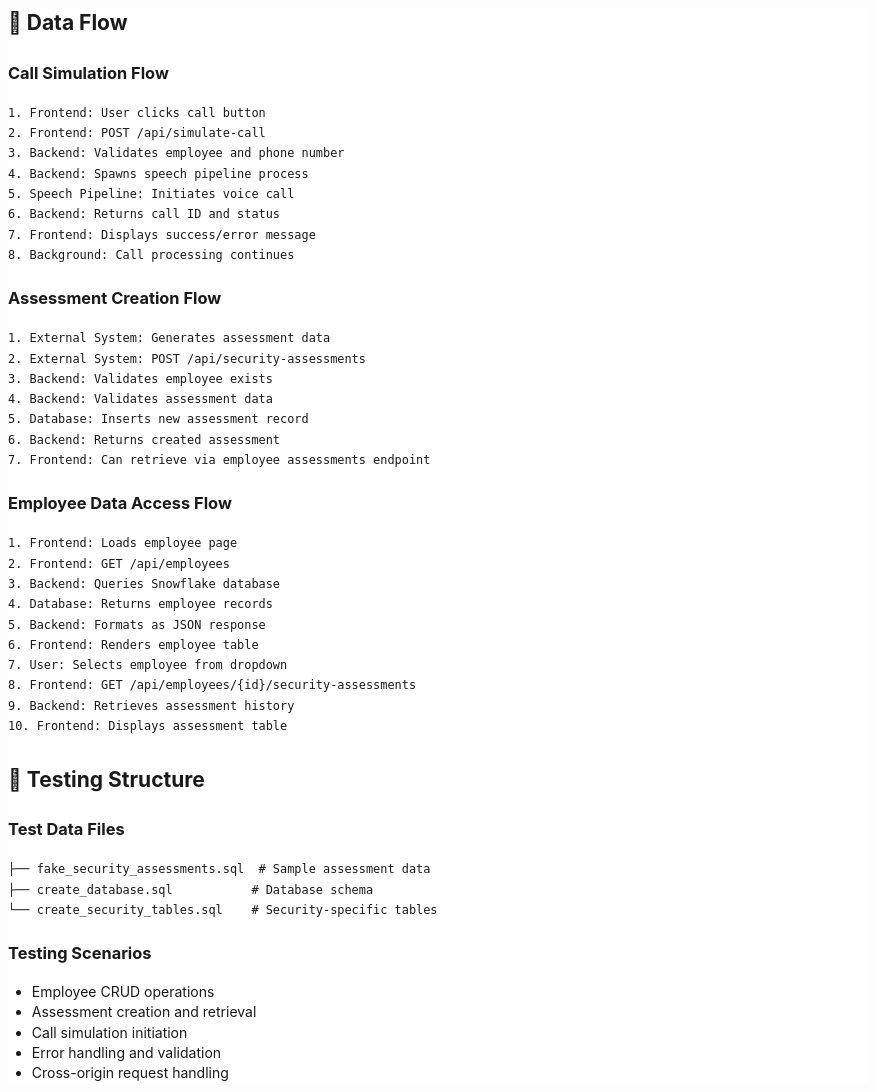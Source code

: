 ## 🔄 Data Flow

### Call Simulation Flow
```
1. Frontend: User clicks call button
2. Frontend: POST /api/simulate-call
3. Backend: Validates employee and phone number
4. Backend: Spawns speech pipeline process
5. Speech Pipeline: Initiates voice call
6. Backend: Returns call ID and status
7. Frontend: Displays success/error message
8. Background: Call processing continues
```

### Assessment Creation Flow
```
1. External System: Generates assessment data
2. External System: POST /api/security-assessments
3. Backend: Validates employee exists
4. Backend: Validates assessment data
5. Database: Inserts new assessment record
6. Backend: Returns created assessment
7. Frontend: Can retrieve via employee assessments endpoint
```

### Employee Data Access Flow
```
1. Frontend: Loads employee page
2. Frontend: GET /api/employees
3. Backend: Queries Snowflake database
4. Database: Returns employee records
5. Backend: Formats as JSON response
6. Frontend: Renders employee table
7. User: Selects employee from dropdown
8. Frontend: GET /api/employees/{id}/security-assessments
9. Backend: Retrieves assessment history
10. Frontend: Displays assessment table
```

## 🧪 Testing Structure

### Test Data Files
```
├── fake_security_assessments.sql  # Sample assessment data
├── create_database.sql           # Database schema
└── create_security_tables.sql    # Security-specific tables
```

### Testing Scenarios
- Employee CRUD operations
- Assessment creation and retrieval
- Call simulation initiation
- Error handling and validation
- Cross-origin request handling
